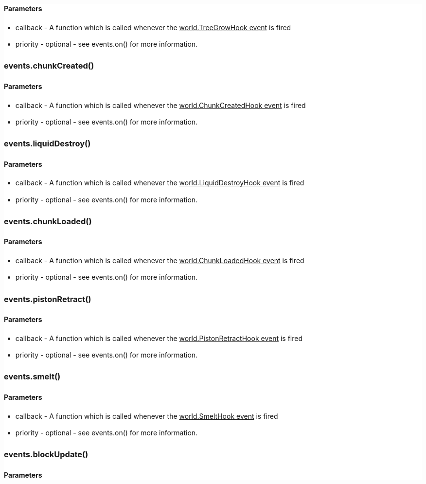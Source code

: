 #### Parameters 

 * callback - A function which is called whenever the [world.TreeGrowHook event](https://ci.visualillusionsent.net/job/CanaryLib/javadoc/net/canarymod/hook/world/TreeGrowHook.html) is fired

 * priority - optional - see events.on() for more information.

### events.chunkCreated()

#### Parameters 

 * callback - A function which is called whenever the [world.ChunkCreatedHook event](https://ci.visualillusionsent.net/job/CanaryLib/javadoc/net/canarymod/hook/world/ChunkCreatedHook.html) is fired

 * priority - optional - see events.on() for more information.

### events.liquidDestroy()

#### Parameters 

 * callback - A function which is called whenever the [world.LiquidDestroyHook event](https://ci.visualillusionsent.net/job/CanaryLib/javadoc/net/canarymod/hook/world/LiquidDestroyHook.html) is fired

 * priority - optional - see events.on() for more information.

### events.chunkLoaded()

#### Parameters 

 * callback - A function which is called whenever the [world.ChunkLoadedHook event](https://ci.visualillusionsent.net/job/CanaryLib/javadoc/net/canarymod/hook/world/ChunkLoadedHook.html) is fired

 * priority - optional - see events.on() for more information.

### events.pistonRetract()

#### Parameters 

 * callback - A function which is called whenever the [world.PistonRetractHook event](https://ci.visualillusionsent.net/job/CanaryLib/javadoc/net/canarymod/hook/world/PistonRetractHook.html) is fired

 * priority - optional - see events.on() for more information.

### events.smelt()

#### Parameters 

 * callback - A function which is called whenever the [world.SmeltHook event](https://ci.visualillusionsent.net/job/CanaryLib/javadoc/net/canarymod/hook/world/SmeltHook.html) is fired

 * priority - optional - see events.on() for more information.

### events.blockUpdate()

#### Parameters 
